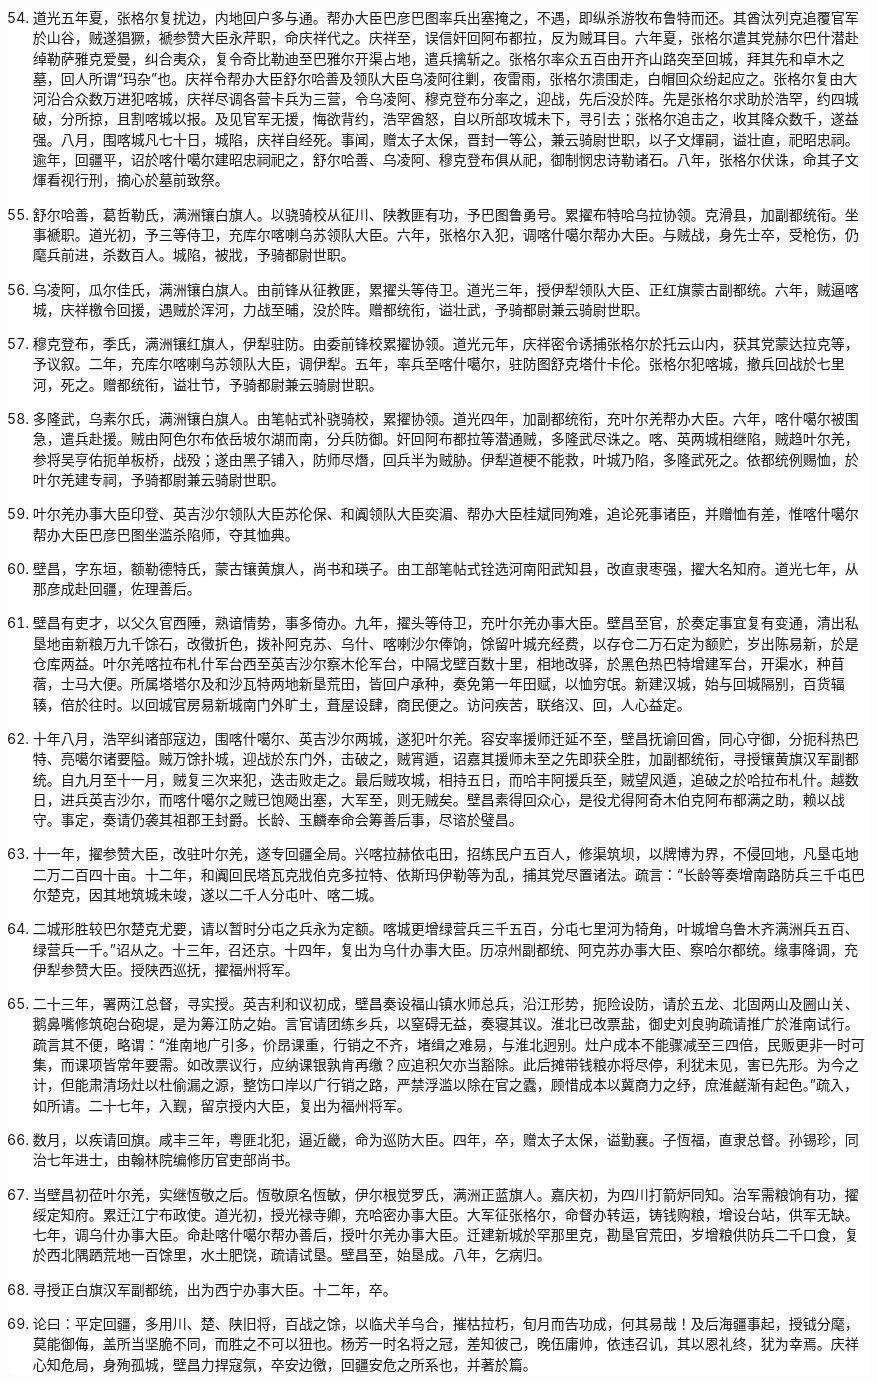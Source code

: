 54. <span id="列传一百五十五-54"></span>
道光五年夏，张格尔复扰边，内地回户多与通。帮办大臣巴彦巴图率兵出塞掩之，不遇，即纵杀游牧布鲁特而还。其酋汰列克追覆官军於山谷，贼遂猖獗，褫参赞大臣永芹职，命庆祥代之。庆祥至，误信奸回阿布都拉，反为贼耳目。六年夏，张格尔遣其党赫尔巴什潜赴绰勒萨雅克爱曼，纠合夷众，复令奇比勒迪至巴雅尔开渠占地，遣兵擒斩之。张格尔率众五百由开齐山路突至回城，拜其先和卓木之墓，回人所谓“玛杂”也。庆祥令帮办大臣舒尔哈善及领队大臣乌凌阿往剿，夜雷雨，张格尔溃围走，白帽回众纷起应之。张格尔复由大河沿合众数万进犯喀城，庆祥尽调各营卡兵为三营，令乌凌阿、穆克登布分率之，迎战，先后没於阵。先是张格尔求助於浩罕，约四城破，分所掠，且割喀城以报。及见官军无援，悔欲背约，浩罕酋怒，自以所部攻城未下，寻引去；张格尔追击之，收其降众数千，遂益强。八月，围喀城凡七十日，城陷，庆祥自经死。事闻，赠太子太保，晋封一等公，兼云骑尉世职，以子文煇嗣，谥壮直，祀昭忠祠。逾年，回疆平，诏於喀什噶尔建昭忠祠祀之，舒尔哈善、乌凌阿、穆克登布俱从祀，御制悯忠诗勒诸石。八年，张格尔伏诛，命其子文煇看视行刑，摘心於墓前致祭。

55. <span id="列传一百五十五-55"></span>
舒尔哈善，葛哲勒氏，满洲镶白旗人。以骁骑校从征川、陕教匪有功，予巴图鲁勇号。累擢布特哈乌拉协领。克滑县，加副都统衔。坐事褫职。道光初，予三等侍卫，充库尔喀喇乌苏领队大臣。六年，张格尔入犯，调喀什噶尔帮办大臣。与贼战，身先士卒，受枪伤，仍麾兵前进，杀数百人。城陷，被戕，予骑都尉世职。

56. <span id="列传一百五十五-56"></span>
乌凌阿，瓜尔佳氏，满洲镶白旗人。由前锋从征教匪，累擢头等侍卫。道光三年，授伊犁领队大臣、正红旗蒙古副都统。六年，贼逼喀城，庆祥檄令回援，遇贼於浑河，力战至晡，没於阵。赠都统衔，谥壮武，予骑都尉兼云骑尉世职。

57. <span id="列传一百五十五-57"></span>
穆克登布，季氏，满洲镶红旗人，伊犁驻防。由委前锋校累擢协领。道光元年，庆祥密令诱捕张格尔於托云山内，获其党蒙达拉克等，予议叙。二年，充库尔喀喇乌苏领队大臣，调伊犁。五年，率兵至喀什噶尔，驻防图舒克塔什卡伦。张格尔犯喀城，撤兵回战於七里河，死之。赠都统衔，谥壮节，予骑都尉兼云骑尉世职。

58. <span id="列传一百五十五-58"></span>
多隆武，乌素尔氏，满洲镶白旗人。由笔帖式补骁骑校，累擢协领。道光四年，加副都统衔，充叶尔羌帮办大臣。六年，喀什噶尔被围急，遣兵赴援。贼由阿色尔布依岳坡尔湖而南，分兵防御。奸回阿布都拉等潜通贼，多隆武尽诛之。喀、英两城相继陷，贼趋叶尔羌，参将吴亨佑扼单板桥，战殁；遂由黑子铺入，防师尽熸，回兵半为贼胁。伊犁道梗不能救，叶城乃陷，多隆武死之。依都统例赐恤，於叶尔羌建专祠，予骑都尉兼云骑尉世职。

59. <span id="列传一百五十五-59"></span>
叶尔羌办事大臣印登、英吉沙尔领队大臣苏伦保、和阗领队大臣奕湄、帮办大臣桂斌同殉难，追论死事诸臣，并赠恤有差，惟喀什噶尔帮办大臣巴彦巴图坐滥杀陷师，夺其恤典。

60. <span id="列传一百五十五-60"></span>
壁昌，字东垣，额勒德特氏，蒙古镶黄旗人，尚书和瑛子。由工部笔帖式铨选河南阳武知县，改直隶枣强，擢大名知府。道光七年，从那彦成赴回疆，佐理善后。

61. <span id="列传一百五十五-61"></span>
壁昌有吏才，以父久官西陲，熟谙情势，事多倚办。九年，擢头等侍卫，充叶尔羌办事大臣。壁昌至官，於奏定事宜复有变通，清出私垦地亩新粮万九千馀石，改徵折色，拨补阿克苏、乌什、喀喇沙尔俸饷，馀留叶城充经费，以存仓二万石定为额贮，岁出陈易新，於是仓库两益。叶尔羌喀拉布札什军台西至英吉沙尔察木伦军台，中隔戈壁百数十里，相地改驿，於黑色热巴特增建军台，开渠水，种苜蓿，士马大便。所属塔塔尔及和沙瓦特两地新垦荒田，皆回户承种，奏免第一年田赋，以恤穷氓。新建汉城，始与回城隔别，百货辐辏，倍於往时。以回城官房易新城南门外旷土，葺屋设肆，商民便之。访问疾苦，联络汉、回，人心益定。

62. <span id="列传一百五十五-62"></span>
十年八月，浩罕纠诸部寇边，围喀什噶尔、英吉沙尔两城，遂犯叶尔羌。容安率援师迁延不至，壁昌抚谕回酋，同心守御，分扼科热巴特、亮噶尔诸要隘。贼万馀扑城，迎战於东门外，击破之，贼宵遁，诏嘉其援师未至之先即获全胜，加副都统衔，寻授镶黄旗汉军副都统。自九月至十一月，贼复三次来犯，迭击败走之。最后贼攻城，相持五日，而哈丰阿援兵至，贼望风遁，追破之於哈拉布札什。越数日，进兵英吉沙尔，而喀什噶尔之贼已饱飏出塞，大军至，则无贼矣。壁昌素得回众心，是役尤得阿奇木伯克阿布都满之助，赖以战守。事定，奏请仍袭其祖郡王封爵。长龄、玉麟奉命会筹善后事，尽谘於璧昌。

63. <span id="列传一百五十五-63"></span>
十一年，擢参赞大臣，改驻叶尔羌，遂专回疆全局。兴喀拉赫依屯田，招练民户五百人，修渠筑坝，以牌博为界，不侵回地，凡垦屯地二万二百四十亩。十二年，和阗回民塔瓦克戕伯克多拉特、依斯玛伊勒等为乱，捕其党尽置诸法。疏言：“长龄等奏增南路防兵三千屯巴尔楚克，因其地筑城未竣，遂以二千人分屯叶、喀二城。

64. <span id="列传一百五十五-64"></span>
二城形胜较巴尔楚克尤要，请以暂时分屯之兵永为定额。喀城更增绿营兵三千五百，分屯七里河为犄角，叶城增乌鲁木齐满洲兵五百、绿营兵一千。”诏从之。十三年，召还京。十四年，复出为乌什办事大臣。历凉州副都统、阿克苏办事大臣、察哈尔都统。缘事降调，充伊犁参赞大臣。授陕西巡抚，擢福州将军。

65. <span id="列传一百五十五-65"></span>
二十三年，署两江总督，寻实授。英吉利和议初成，壁昌奏设福山镇水师总兵，沿江形势，扼险设防，请於五龙、北固两山及圌山关、鹅鼻嘴修筑砲台砲堤，是为筹江防之始。言官请团练乡兵，以窒碍无益，奏寝其议。淮北已改票盐，御史刘良驹疏请推广於淮南试行。疏言其不便，略谓：“淮南地广引多，价昂课重，行销之不齐，堵缉之难易，与淮北迥别。灶户成本不能骤减至三四倍，民贩更非一时可集，而课项皆常年要需。如改票议行，应纳课银孰肯再缴？应追积欠亦当豁除。此后摊带钱粮亦将尽停，利犹未见，害已先形。为今之计，但能肃清场灶以杜偷漏之源，整饬口岸以广行销之路，严禁浮滥以除在官之蠹，顾惜成本以冀商力之纾，庶淮鹺渐有起色。”疏入，如所请。二十七年，入觐，留京授内大臣，复出为福州将军。

66. <span id="列传一百五十五-66"></span>
数月，以疾请回旗。咸丰三年，粤匪北犯，逼近畿，命为巡防大臣。四年，卒，赠太子太保，谥勤襄。子恆福，直隶总督。孙锡珍，同治七年进士，由翰林院编修历官吏部尚书。

67. <span id="列传一百五十五-67"></span>
当壁昌初莅叶尔羌，实继恆敬之后。恆敬原名恆敏，伊尔根觉罗氏，满洲正蓝旗人。嘉庆初，为四川打箭炉同知。治军需粮饷有功，擢绥定知府。累迁江宁布政使。道光初，授光禄寺卿，充哈密办事大臣。大军征张格尔，命督办转运，铸钱购粮，增设台站，供军无缺。七年，调乌什办事大臣。命赴喀什噶尔帮办善后，授叶尔羌办事大臣。迁建新城於罕那里克，勘垦官荒田，岁增粮供防兵二千口食，复於西北隅跴荒地一百馀里，水土肥饶，疏请试垦。壁昌至，始垦成。八年，乞病归。

68. <span id="列传一百五十五-68"></span>
寻授正白旗汉军副都统，出为西宁办事大臣。十二年，卒。

69. <span id="列传一百五十五-69"></span>
论曰：平定回疆，多用川、楚、陕旧将，百战之馀，以临犬羊乌合，摧枯拉朽，旬月而告功成，何其易哉！及后海疆事起，授钺分麾，莫能御侮，盖所当坚脆不同，而胜之不可以狃也。杨芳一时名将之冠，差知彼己，晚伍庸帅，依违召讥，其以恩礼终，犹为幸焉。庆祥心知危局，身殉孤城，壁昌力捍寇氛，卒安边徼，回疆安危之所系也，并著於篇。
